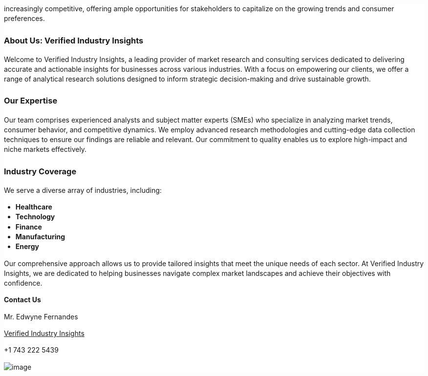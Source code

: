increasingly competitive, offering ample opportunities for stakeholders to capitalize on the growing trends and consumer preferences.</p><h3>About Us: Verified Industry Insights</h3><p>Welcome to Verified Industry Insights, a leading provider of market research and consulting services dedicated to delivering accurate and actionable insights for businesses across various industries. With a focus on empowering our clients, we offer a range of analytical research solutions designed to inform strategic decision-making and drive sustainable growth.</p><h3>Our Expertise</h3><p>Our team comprises experienced analysts and subject matter experts (SMEs) who specialize in analyzing market trends, consumer behavior, and competitive dynamics. We employ advanced research methodologies and cutting-edge data collection techniques to ensure our findings are reliable and relevant. Our commitment to quality enables us to explore high-impact and niche markets effectively.</p><h3>Industry Coverage</h3><p>We serve a diverse array of industries, including:</p><ul><li><strong>Healthcare</strong></li><li><strong>Technology</strong></li><li><strong>Finance</strong></li><li><strong>Manufacturing</strong></li><li><strong>Energy</strong></li></ul><p>Our comprehensive approach allows us to provide tailored insights that meet the unique needs of each sector. At Verified Industry Insights, we are dedicated to helping businesses navigate complex market landscapes and achieve their objectives with confidence.</p><p><strong>Contact Us</strong></p><p>Mr. Edwyne Fernandes</p><p><a href="https://www.verifiedindustryinsights.com/">Verified Industry Insights</a></p><p>+1 743 222 5439</p>
![image](https://github.com/user-attachments/assets/8bd3ef20-c45c-499e-94dd-6fe2445c1d47)

